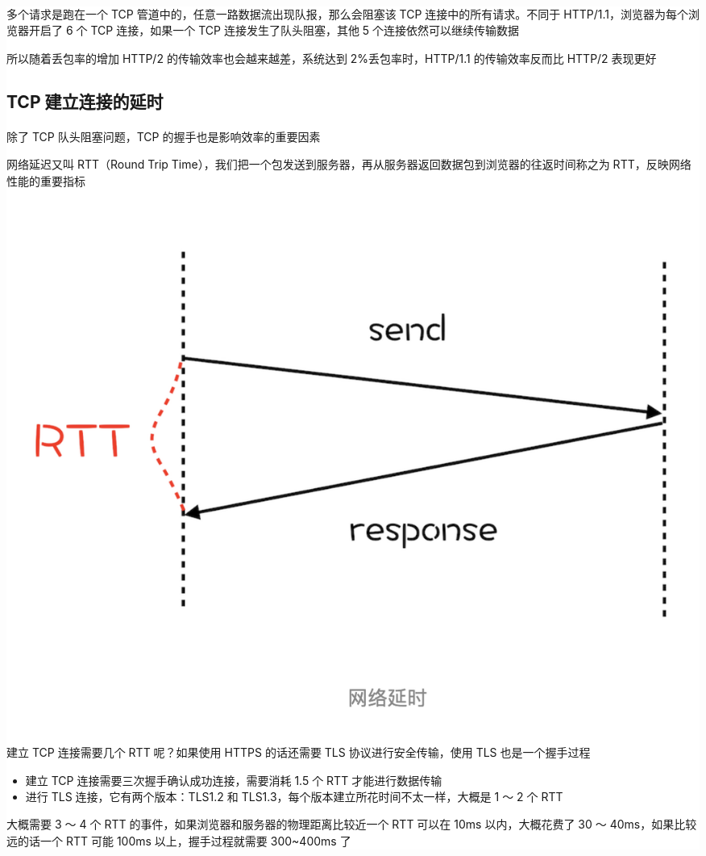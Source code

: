 多个请求是跑在一个 TCP 管道中的，任意一路数据流出现队报，那么会阻塞该 TCP 连接中的所有请求。不同于 HTTP/1.1，浏览器为每个浏览器开启了 6 个 TCP 连接，如果一个 TCP 连接发生了队头阻塞，其他 5 个连接依然可以继续传输数据

所以随着丢包率的增加 HTTP/2 的传输效率也会越来越差，系统达到 2%丢包率时，HTTP/1.1 的传输效率反而比 HTTP/2 表现更好

## TCP 建立连接的延时

除了 TCP 队头阻塞问题，TCP 的握手也是影响效率的重要因素

网络延迟又叫 RTT（Round Trip Time），我们把一个包发送到服务器，再从服务器返回数据包到浏览器的往返时间称之为 RTT，反映网络性能的重要指标

![](/img/posts/browser/http/11.png)

建立 TCP 连接需要几个 RTT 呢？如果使用 HTTPS 的话还需要 TLS 协议进行安全传输，使用 TLS 也是一个握手过程

- 建立 TCP 连接需要三次握手确认成功连接，需要消耗 1.5 个 RTT 才能进行数据传输
- 进行 TLS 连接，它有两个版本：TLS1.2 和 TLS1.3，每个版本建立所花时间不太一样，大概是 1 ～ 2 个 RTT

大概需要 3 ～ 4 个 RTT 的事件，如果浏览器和服务器的物理距离比较近一个 RTT 可以在 10ms 以内，大概花费了 30 ～ 40ms，如果比较远的话一个 RTT 可能 100ms 以上，握手过程就需要 300~400ms 了

